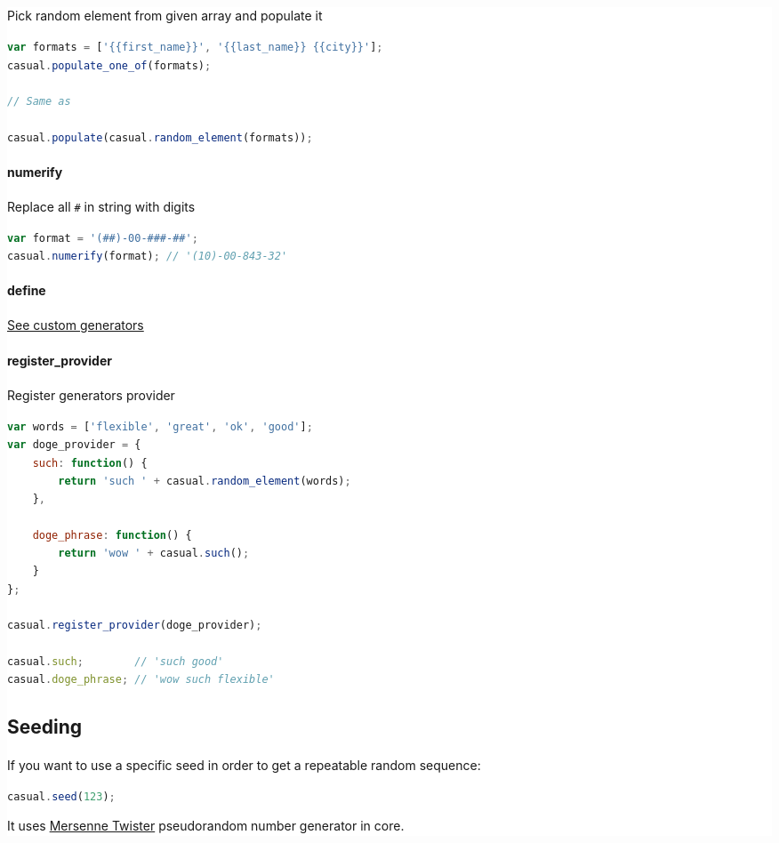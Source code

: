 Pick random element from given array and populate it

```javascript
var formats = ['{{first_name}}', '{{last_name}} {{city}}'];
casual.populate_one_of(formats);

// Same as

casual.populate(casual.random_element(formats));
```

#### numerify

Replace all `#` in string with digits

```javascript
var format = '(##)-00-###-##';
casual.numerify(format); // '(10)-00-843-32'
```

#### define

[See custom generators](#define-custom-generators)

#### register_provider

Register generators provider

```javascript
var words = ['flexible', 'great', 'ok', 'good'];
var doge_provider = {
	such: function() {
		return 'such ' + casual.random_element(words);
	},

	doge_phrase: function() {
		return 'wow ' + casual.such();
	}
};

casual.register_provider(doge_provider);

casual.such;        // 'such good'
casual.doge_phrase; // 'wow such flexible'
```

## Seeding

If you want to use a specific seed in order to get a repeatable random sequence:

```javascript
casual.seed(123);
```

It uses [Mersenne Twister](https://github.com/boo1ean/mersenne-twister) pseudorandom number generator in core.
